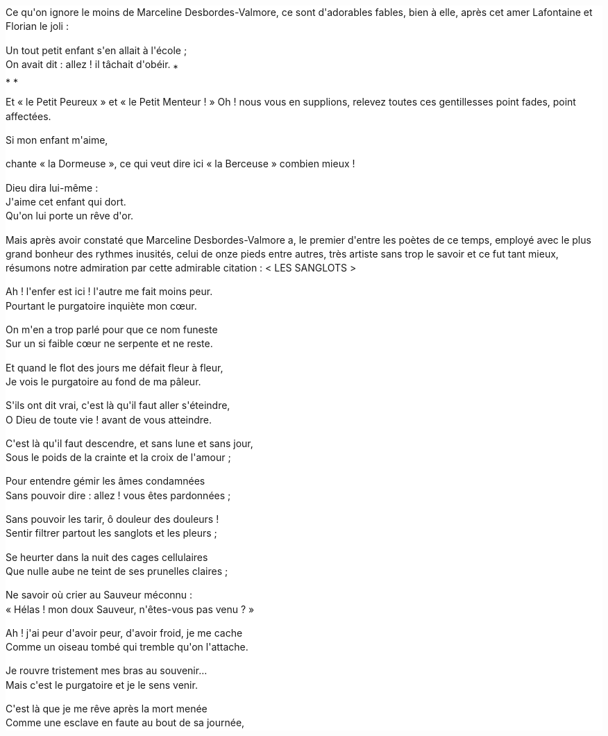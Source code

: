 Ce qu'on ignore le moins de Marceline Desbordes-Valmore, ce sont d'adorables fables, bien à elle, après cet amer Lafontaine et Florian le joli :

Un tout petit enfant s'en allait à l'école ;  
On avait dit : allez ! il tâchait d'obéir.  ⁎  
⁎ ⁎

Et « le Petit Peureux » et « le Petit Menteur ! » Oh ! nous vous en supplions, relevez toutes ces gentillesses point fades, point affectées.

Si mon enfant m'aime,  

chante « la Dormeuse », ce qui veut dire ici « la Berceuse » combien mieux !

Dieu dira lui-même :  
J'aime cet enfant qui dort.  
Qu'on lui porte un rêve d'or.  

Mais après avoir constaté que Marceline Desbordes-Valmore a, le premier d'entre les poètes de ce temps, employé avec le plus grand bonheur des rythmes inusités, celui de onze pieds entre autres, très artiste sans trop le savoir et ce fut tant mieux, résumons notre admiration par cette admirable citation :
    < LES SANGLOTS >

Ah ! l'enfer est ici ! l'autre me fait moins peur.  
Pourtant le purgatoire inquiète mon cœur.  

On m'en a trop parlé pour que ce nom funeste  
Sur un si faible cœur ne serpente et ne reste.  

Et quand le flot des jours me défait fleur à fleur,  
Je vois le purgatoire au fond de ma pâleur.  

S'ils ont dit vrai, c'est là qu'il faut aller s'éteindre,  
O Dieu de toute vie ! avant de vous atteindre.  

C'est là qu'il faut descendre, et sans lune et sans jour,  
Sous le poids de la crainte et la croix de l'amour ;  

Pour entendre gémir les âmes condamnées  
Sans pouvoir dire : allez ! vous êtes pardonnées ;  

Sans pouvoir les tarir, ô douleur des douleurs !  
Sentir filtrer partout les sanglots et les pleurs ;  

Se heurter dans la nuit des cages cellulaires  
Que nulle aube ne teint de ses prunelles claires ;   

Ne savoir où crier au Sauveur méconnu :  
« Hélas ! mon doux Sauveur, n'êtes-vous pas venu ? »  

Ah ! j'ai peur d'avoir peur, d'avoir froid, je me cache  
Comme un oiseau tombé qui tremble qu'on l'attache.  

Je rouvre tristement mes bras au souvenir...  
Mais c'est le purgatoire et je le sens venir.  

C'est là que je me rêve après la mort menée  
Comme une esclave en faute au bout de sa journée,  
